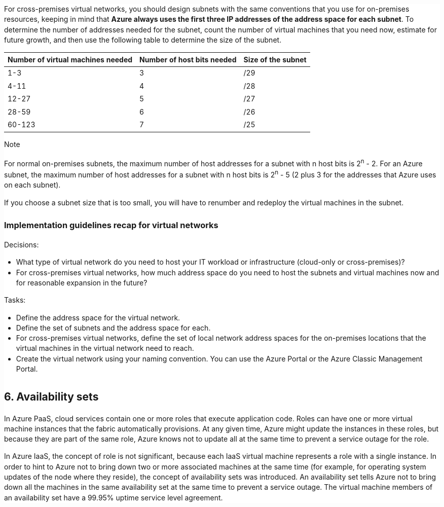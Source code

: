 For cross-premises virtual networks, you should design subnets with the same conventions that you use for on-premises resources, keeping in mind that **Azure always uses the first three IP addresses of the address space for each subnet**. To determine the number of addresses needed for the subnet, count the number of virtual machines that you need now, estimate for future growth, and then use the following table to determine the size of the subnet.

| Number of virtual machines needed | Number of host bits needed | Size of the subnet |
| --- | --- | --- |
| 1-3 |3 |/29 |
| 4-11 |4 |/28 |
| 12-27 |5 |/27 |
| 28-59 |6 |/26 |
| 60-123 |7 |/25 |

> [!NOTE]
> For normal on-premises subnets, the maximum number of host addresses for a subnet with n host bits is 2<sup>n</sup> - 2. For an Azure subnet, the maximum number of host addresses for a subnet with n host bits is 2<sup>n</sup> - 5 (2 plus 3 for the addresses that Azure uses on each subnet).
> 
> 

If you choose a subnet size that is too small, you will have to renumber and redeploy the virtual machines in the subnet.

### Implementation guidelines recap for virtual networks
Decisions:

* What type of virtual network do you need to host your IT workload or infrastructure (cloud-only or cross-premises)?
* For cross-premises virtual networks, how much address space do you need to host the subnets and virtual machines now and for reasonable expansion in the future?

Tasks:

* Define the address space for the virtual network.
* Define the set of subnets and the address space for each.
* For cross-premises virtual networks, define the set of local network address spaces for the on-premises locations that the virtual machines in the virtual network need to reach.
* Create the virtual network using your naming convention. You can use the Azure Portal or the Azure Classic Management Portal.

## 6. Availability sets
In Azure PaaS, cloud services contain one or more roles that execute application code. Roles can have one or more virtual machine instances that the fabric automatically provisions. At any given time, Azure might update the instances in these roles, but because they are part of the same role, Azure knows not to update all at the same time to prevent a service outage for the role.

In Azure IaaS, the concept of role is not significant, because each IaaS virtual machine represents a role with a single instance. In order to hint to Azure not to bring down two or more associated machines at the same time (for example, for operating system updates of the node where they reside), the concept of availability sets was introduced. An availability set tells Azure not to bring down all the machines in the same availability set at the same time to prevent a service outage. The virtual machine members of an availability set have a 99.95% uptime service level agreement.
